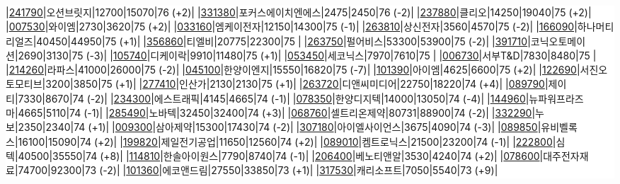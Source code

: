 |[241790](https://finance.daum.net/quotes/A241790)|오션브릿지|12700|15070|76 (+2)|
|[331380](https://finance.daum.net/quotes/A331380)|포커스에이치엔에스|2475|2450|76 (-2)|
|[237880](https://finance.daum.net/quotes/A237880)|클리오|14250|19040|75 (+2)|
|[007530](https://finance.daum.net/quotes/A007530)|와이엠|2730|3620|75 (+2)|
|[033160](https://finance.daum.net/quotes/A033160)|엠케이전자|12150|14300|75 (-1)|
|[263810](https://finance.daum.net/quotes/A263810)|상신전자|3560|4570|75 (-2)|
|[166090](https://finance.daum.net/quotes/A166090)|하나머티리얼즈|40450|44950|75 (+1)|
|[356860](https://finance.daum.net/quotes/A356860)|티엘비|20775|22300|75 |
|[263750](https://finance.daum.net/quotes/A263750)|펄어비스|53300|53900|75 (-2)|
|[391710](https://finance.daum.net/quotes/A391710)|코닉오토메이션|2690|3130|75 (-3)|
|[105740](https://finance.daum.net/quotes/A105740)|디케이락|9910|11480|75 (+1)|
|[053450](https://finance.daum.net/quotes/A053450)|세코닉스|7970|7610|75 |
|[006730](https://finance.daum.net/quotes/A006730)|서부T&D|7830|8480|75 |
|[214260](https://finance.daum.net/quotes/A214260)|라파스|41000|26000|75 (-2)|
|[045100](https://finance.daum.net/quotes/A045100)|한양이엔지|15550|16820|75 (-7)|
|[101390](https://finance.daum.net/quotes/A101390)|아이엠|4625|6600|75 (+2)|
|[122690](https://finance.daum.net/quotes/A122690)|서진오토모티브|3200|3850|75 (+1)|
|[277410](https://finance.daum.net/quotes/A277410)|인산가|2130|2130|75 (+1)|
|[263720](https://finance.daum.net/quotes/A263720)|디앤씨미디어|22750|18220|74 (+4)|
|[089790](https://finance.daum.net/quotes/A089790)|제이티|7330|8670|74 (-2)|
|[234300](https://finance.daum.net/quotes/A234300)|에스트래픽|4145|4665|74 (-1)|
|[078350](https://finance.daum.net/quotes/A078350)|한양디지텍|14000|13050|74 (-4)|
|[144960](https://finance.daum.net/quotes/A144960)|뉴파워프라즈마|4665|5110|74 (-1)|
|[285490](https://finance.daum.net/quotes/A285490)|노바텍|32450|32400|74 (+3)|
|[068760](https://finance.daum.net/quotes/A068760)|셀트리온제약|80731|88900|74 (-2)|
|[332290](https://finance.daum.net/quotes/A332290)|누보|2350|2340|74 (+1)|
|[009300](https://finance.daum.net/quotes/A009300)|삼아제약|15300|17430|74 (-2)|
|[307180](https://finance.daum.net/quotes/A307180)|아이엘사이언스|3675|4090|74 (-3)|
|[089850](https://finance.daum.net/quotes/A089850)|유비벨록스|16100|15090|74 (+2)|
|[199820](https://finance.daum.net/quotes/A199820)|제일전기공업|11650|12560|74 (+2)|
|[089010](https://finance.daum.net/quotes/A089010)|켐트로닉스|21500|23200|74 (-1)|
|[222800](https://finance.daum.net/quotes/A222800)|심텍|40500|35550|74 (+8)|
|[114810](https://finance.daum.net/quotes/A114810)|한솔아이원스|7790|8740|74 (-1)|
|[206400](https://finance.daum.net/quotes/A206400)|베노티앤알|3530|4240|74 (+2)|
|[078600](https://finance.daum.net/quotes/A078600)|대주전자재료|74700|92300|73 (-2)|
|[101360](https://finance.daum.net/quotes/A101360)|에코앤드림|27550|33850|73 (+1)|
|[317530](https://finance.daum.net/quotes/A317530)|캐리소프트|7050|5540|73 (+9)|